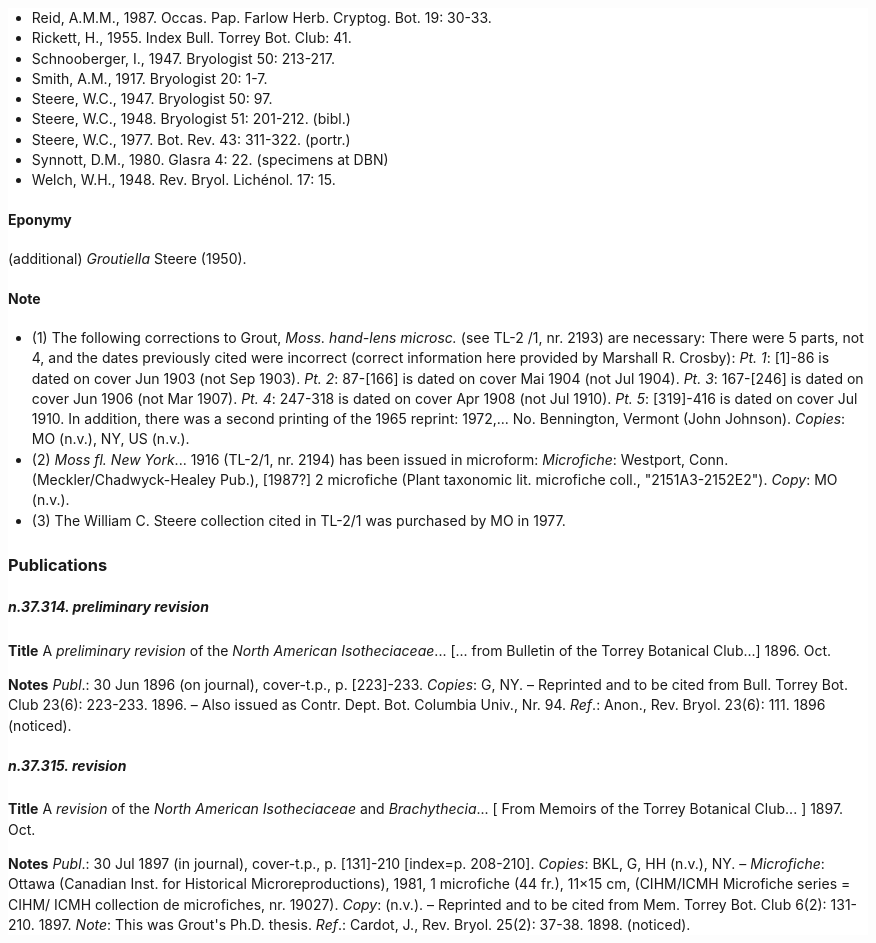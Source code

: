 - Reid, A.M.M., 1987. Occas. Pap. Farlow Herb. Cryptog. Bot. 19: 30-33.
- Rickett, H., 1955. Index Bull. Torrey Bot. Club: 41.
- Schnooberger, I., 1947. Bryologist 50: 213-217.
- Smith, A.M., 1917. Bryologist 20: 1-7.
- Steere, W.C., 1947. Bryologist 50: 97.
- Steere, W.C., 1948. Bryologist 51: 201-212. (bibl.)
- Steere, W.C., 1977. Bot. Rev. 43: 311-322. (portr.)
- Synnott, D.M., 1980. Glasra 4: 22. (specimens at DBN)
- Welch, W.H., 1948. Rev. Bryol. Lichénol. 17: 15.

#### Eponymy

(additional) *Groutiella* Steere (1950).

#### Note

- (1) The following corrections to Grout, *Moss. hand-lens microsc.* (see TL-2 /1, nr. 2193) are necessary:
There were 5 parts, not 4, and the dates previously cited were incorrect (correct information here provided by Marshall R. Crosby):
*Pt. 1*: \[1\]-86 is dated on cover Jun 1903 (not Sep 1903).
*Pt. 2*: 87-\[166\] is dated on cover Mai 1904 (not Jul 1904).
*Pt. 3*: 167-\[246\] is dated on cover Jun 1906 (not Mar 1907).
*Pt. 4*: 247-318 is dated on cover Apr 1908 (not Jul 1910).
*Pt. 5*: \[319\]-416 is dated on cover Jul 1910.
In addition, there was a second printing of the 1965 reprint: 1972,... No. Bennington, Vermont (John Johnson). *Copies*: MO (n.v.), NY, US (n.v.).
- (2) *Moss fl. New York*... 1916 (TL-2/1, nr. 2194) has been issued in microform: *Microfiche*: Westport, Conn. (Meckler/Chadwyck-Healey Pub.), \[1987?\] 2 microfiche (Plant taxonomic lit. microfiche coll., "2151A3-2152E2"). *Copy*: MO (n.v.).
- (3) The William C. Steere collection cited in TL-2/1 was purchased by MO in 1977.

### Publications

##### n.37.314. preliminary revision

**Title**
A *preliminary revision* of the *North American Isotheciaceae*... \[... from Bulletin of the Torrey Botanical Club...\] 1896. Oct.

**Notes**
*Publ*.: 30 Jun 1896 (on journal), cover-t.p., p. \[223\]-233. *Copies*: G, NY. – Reprinted and to be cited from Bull. Torrey Bot. Club 23(6): 223-233. 1896. – Also issued as Contr. Dept. Bot. Columbia Univ., Nr. 94.
*Ref*.: Anon., Rev. Bryol. 23(6): 111. 1896 (noticed).

##### n.37.315. revision

**Title**
A *revision* of the *North American Isotheciaceae* and *Brachythecia*... \[ From Memoirs of the Torrey Botanical Club... \] 1897. Oct.

**Notes**
*Publ*.: 30 Jul 1897 (in journal), cover-t.p., p. \[131\]-210 \[index=p. 208-210\]. *Copies*: BKL, G, HH (n.v.), NY. – *Microfiche*: Ottawa (Canadian Inst. for Historical Microreproductions), 1981, 1 microfiche (44 fr.), 11×15 cm, (CIHM/ICMH Microfiche series = CIHM/ ICMH collection de microfiches, nr. 19027). *Copy*: (n.v.). – Reprinted and to be cited from Mem. Torrey Bot. Club 6(2): 131-210. 1897.
*Note*: This was Grout's Ph.D. thesis.
*Ref*.: Cardot, J., Rev. Bryol. 25(2): 37-38. 1898. (noticed).
